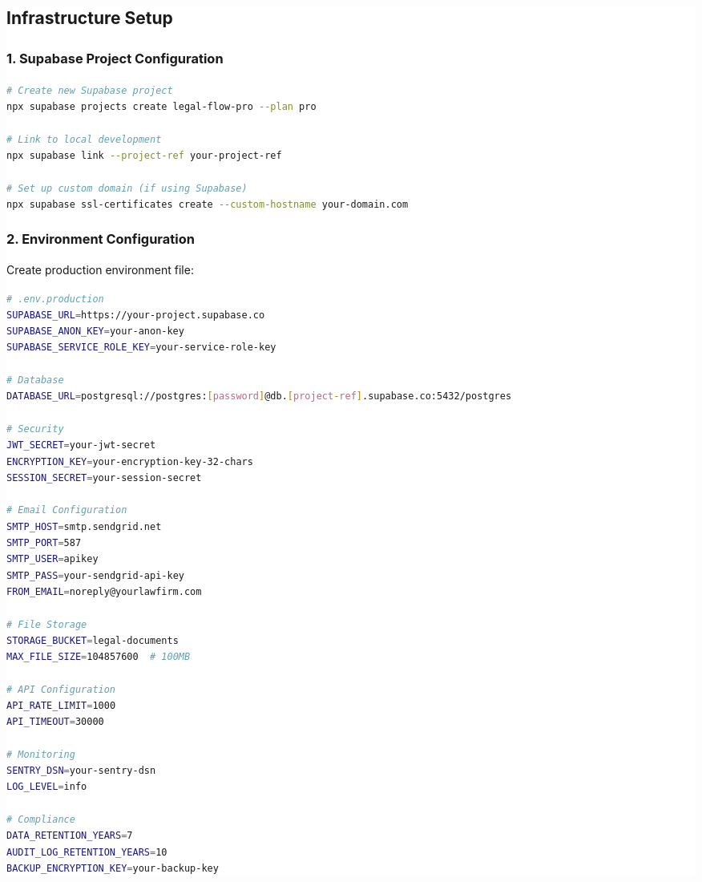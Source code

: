 
## Infrastructure Setup

### 1. Supabase Project Configuration

```bash
# Create new Supabase project
npx supabase projects create legal-flow-pro --plan pro

# Link to local development
npx supabase link --project-ref your-project-ref

# Set up custom domain (if using Supabase)
npx supabase ssl-certificates create --custom-hostname your-domain.com
```

### 2. Environment Configuration

Create production environment file:

```bash
# .env.production
SUPABASE_URL=https://your-project.supabase.co
SUPABASE_ANON_KEY=your-anon-key
SUPABASE_SERVICE_ROLE_KEY=your-service-role-key

# Database
DATABASE_URL=postgresql://postgres:[password]@db.[project-ref].supabase.co:5432/postgres

# Security
JWT_SECRET=your-jwt-secret
ENCRYPTION_KEY=your-encryption-key-32-chars
SESSION_SECRET=your-session-secret

# Email Configuration
SMTP_HOST=smtp.sendgrid.net
SMTP_PORT=587
SMTP_USER=apikey
SMTP_PASS=your-sendgrid-api-key
FROM_EMAIL=noreply@yourlawfirm.com

# File Storage
STORAGE_BUCKET=legal-documents
MAX_FILE_SIZE=104857600  # 100MB

# API Configuration
API_RATE_LIMIT=1000
API_TIMEOUT=30000

# Monitoring
SENTRY_DSN=your-sentry-dsn
LOG_LEVEL=info

# Compliance
DATA_RETENTION_YEARS=7
AUDIT_LOG_RETENTION_YEARS=10
BACKUP_ENCRYPTION_KEY=your-backup-key
```
